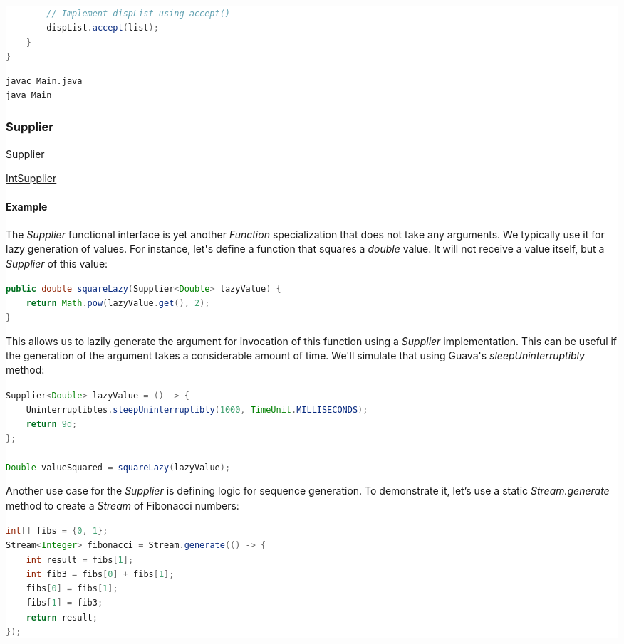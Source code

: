 ```java
		// Implement dispList using accept()
		dispList.accept(list);
	}
}

```



```shell
javac Main.java
java Main
```



### Supplier

[Supplier](https://docs.oracle.com/javase/8/docs/api/java/util/function/Supplier.html)<T> 

[IntSupplier](https://docs.oracle.com/javase/8/docs/api/java/util/function/IntSupplier.html) 

#### Example



The *Supplier* functional interface is yet another *Function* specialization that does not take any arguments. We typically use it for lazy generation of values. For instance, let's define a function that squares a *double* value. It will not receive a value itself, but a *Supplier* of this value:

```java
public double squareLazy(Supplier<Double> lazyValue) {
    return Math.pow(lazyValue.get(), 2);
}
```

This allows us to lazily generate the argument for invocation of this function using a *Supplier* implementation. This can be useful if the generation of the argument takes a considerable amount of time. We'll simulate that using Guava's *sleepUninterruptibly* method:

```java
Supplier<Double> lazyValue = () -> {
    Uninterruptibles.sleepUninterruptibly(1000, TimeUnit.MILLISECONDS);
    return 9d;
};

Double valueSquared = squareLazy(lazyValue);
```

Another use case for the *Supplier* is defining logic for sequence generation. To demonstrate it, let’s use a static *Stream.generate* method to create a *Stream* of Fibonacci numbers:

```java
int[] fibs = {0, 1};
Stream<Integer> fibonacci = Stream.generate(() -> {
    int result = fibs[1];
    int fib3 = fibs[0] + fibs[1];
    fibs[0] = fibs[1];
    fibs[1] = fib3;
    return result;
});
```
